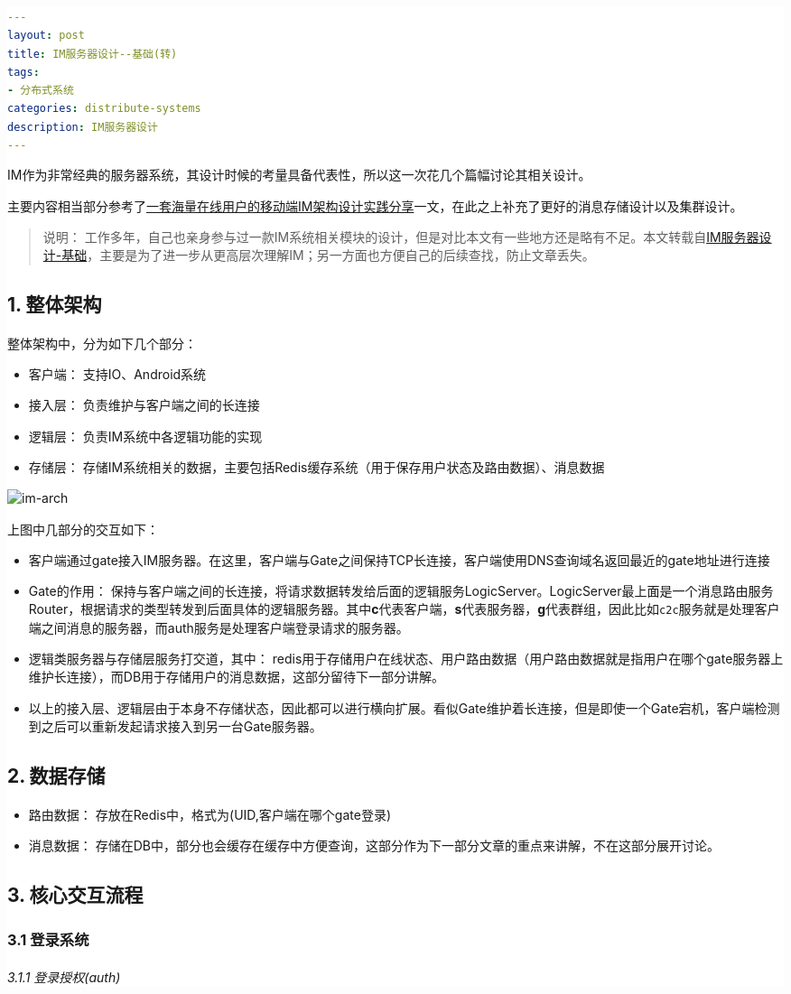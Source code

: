 ```yaml
---
layout: post
title: IM服务器设计--基础(转)
tags:
- 分布式系统
categories: distribute-systems
description: IM服务器设计
---
```


IM作为非常经典的服务器系统，其设计时候的考量具备代表性，所以这一次花几个篇幅讨论其相关设计。

主要内容相当部分参考了[一套海量在线用户的移动端IM架构设计实践分享](http://www.52im.net/thread-812-1-1.html)一文，在此之上补充了更好的消息存储设计以及集群设计。


>说明： 工作多年，自己也亲身参与过一款IM系统相关模块的设计，但是对比本文有一些地方还是略有不足。本文转载自[IM服务器设计-基础](https://www.codedump.info/post/20190608-im-design-base/)，主要是为了进一步从更高层次理解IM；另一方面也方便自己的后续查找，防止文章丢失。



## 1. 整体架构

整体架构中，分为如下几个部分：

* 客户端： 支持IO、Android系统

* 接入层： 负责维护与客户端之间的长连接

* 逻辑层： 负责IM系统中各逻辑功能的实现

* 存储层： 存储IM系统相关的数据，主要包括Redis缓存系统（用于保存用户状态及路由数据）、消息数据

![im-arch](https://ivanzz1001.github.io/records/assets/img/distribute/im/im-arch.png)

上图中几部分的交互如下：

* 客户端通过gate接入IM服务器。在这里，客户端与Gate之间保持TCP长连接，客户端使用DNS查询域名返回最近的gate地址进行连接

* Gate的作用： 保持与客户端之间的长连接，将请求数据转发给后面的逻辑服务LogicServer。LogicServer最上面是一个消息路由服务Router，根据请求的类型转发到后面具体的逻辑服务器。其中**c**代表客户端，**s**代表服务器，**g**代表群组，因此比如```c2c```服务就是处理客户端之间消息的服务器，而auth服务是处理客户端登录请求的服务器。

* 逻辑类服务器与存储层服务打交道，其中： redis用于存储用户在线状态、用户路由数据（用户路由数据就是指用户在哪个gate服务器上维护长连接），而DB用于存储用户的消息数据，这部分留待下一部分讲解。

* 以上的接入层、逻辑层由于本身不存储状态，因此都可以进行横向扩展。看似Gate维护着长连接，但是即使一个Gate宕机，客户端检测到之后可以重新发起请求接入到另一台Gate服务器。

## 2. 数据存储

* 路由数据： 存放在Redis中，格式为(UID,客户端在哪个gate登录)

* 消息数据： 存储在DB中，部分也会缓存在缓存中方便查询，这部分作为下一部分文章的重点来讲解，不在这部分展开讨论。

## 3. 核心交互流程

### 3.1 登录系统
###### 3.1.1 登录授权(auth)
